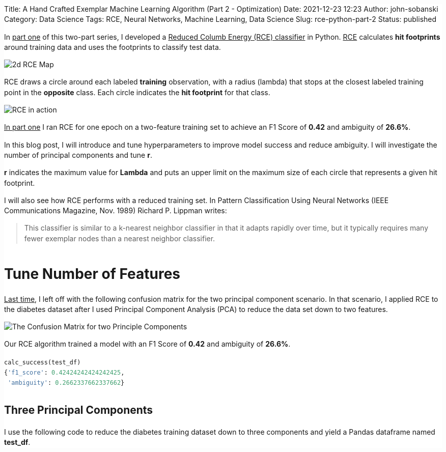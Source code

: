Title: A Hand Crafted Exemplar Machine Learning Algorithm (Part 2 - Optimization)
Date: 2021-12-23 12:23
Author: john-sobanski
Category: Data Science
Tags: RCE, Neural Networks, Machine Learning, Data Science
Slug: rce-python-part-2
Status: published

In [part one]({filename}/rce-python-part-1.md) of this two-part series, I developed a [Reduced Columb Energy (RCE) classifier]({filename}/graphical_intro_to_probabilistic_neural_networks.md) in Python.  [RCE]({filename}/reduced_coulomb_energy_neural_network_bupa.md) calculates **hit footprints** around training data and uses the footprints to classify test data.

![2d RCE Map]({filename}/images/Rce_Python_Part_1/21_2d_Rce.png)

RCE draws a circle around each labeled **training** observation, with a radius (lambda) that stops at the closest labeled training point in the **opposite** class. Each circle indicates the **hit footprint** for that class.

![RCE in action]({filename}/images/Graphical_Intro_To_Probabilistic_Neural_Networks/RCE_Cartoon.gif)

[In part one]({filename}/rce-python-part-1.md) I ran RCE for one epoch on a two-feature training set to achieve an F1 Score of **0.42** and ambiguity of **26.6%**.

In this blog post, I will introduce and tune hyperparameters to improve model success and reduce ambiguity. I will investigate the number of principal components and tune **r**. 

**r** indicates the maximum value for **Lambda** and puts an upper limit on the maximum size of each circle that represents a given hit footprint.

I will also see how RCE performs with a reduced training set.  In Pattern Classification Using Neural Networks (IEEE Communications Magazine, Nov. 1989) Richard P. Lippman writes:   

> This classifier is similar to a k-nearest neighbor classifier in that it adapts rapidly over time, but it typically requires many fewer exemplar nodes than a nearest neighbor classifier. 

# Tune Number of Features
[Last time]({filename}/rce-python-part-1.md), I left off with the following confusion matrix for the two principal component scenario.  In that scenario, I applied RCE to the diabetes dataset after I used Principal Component Analysis (PCA) to reduce the data set down to two features.

![The Confusion Matrix for two Principle Components]({filename}/images/Rce_Python_Part_1/22_2d_Confuse.png)

Our RCE algorithm trained a model with an F1 Score of **0.42** and ambiguity of **26.6%**.

```python
calc_success(test_df)
{'f1_score': 0.42424242424242425,
 'ambiguity': 0.2662337662337662}
```

## Three Principal Components
I use the following code to reduce the diabetes training dataset down to three components and yield a Pandas dataframe named **test_df**.
